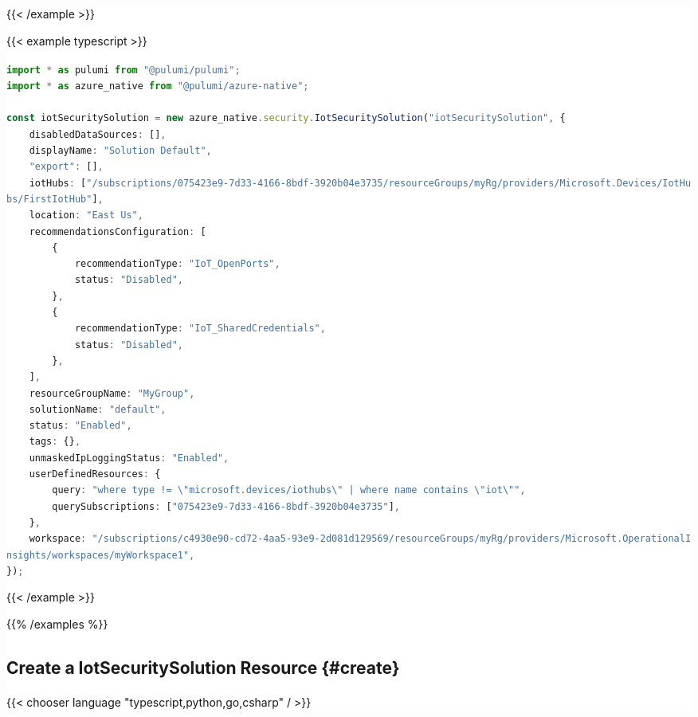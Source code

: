 
{{< /example >}}


{{< example typescript >}}


```typescript
import * as pulumi from "@pulumi/pulumi";
import * as azure_native from "@pulumi/azure-native";

const iotSecuritySolution = new azure_native.security.IotSecuritySolution("iotSecuritySolution", {
    disabledDataSources: [],
    displayName: "Solution Default",
    "export": [],
    iotHubs: ["/subscriptions/075423e9-7d33-4166-8bdf-3920b04e3735/resourceGroups/myRg/providers/Microsoft.Devices/IotHubs/FirstIotHub"],
    location: "East Us",
    recommendationsConfiguration: [
        {
            recommendationType: "IoT_OpenPorts",
            status: "Disabled",
        },
        {
            recommendationType: "IoT_SharedCredentials",
            status: "Disabled",
        },
    ],
    resourceGroupName: "MyGroup",
    solutionName: "default",
    status: "Enabled",
    tags: {},
    unmaskedIpLoggingStatus: "Enabled",
    userDefinedResources: {
        query: "where type != \"microsoft.devices/iothubs\" | where name contains \"iot\"",
        querySubscriptions: ["075423e9-7d33-4166-8bdf-3920b04e3735"],
    },
    workspace: "/subscriptions/c4930e90-cd72-4aa5-93e9-2d081d129569/resourceGroups/myRg/providers/Microsoft.OperationalInsights/workspaces/myWorkspace1",
});

```


{{< /example >}}





{{% /examples %}}




## Create a IotSecuritySolution Resource {#create}
{{< chooser language "typescript,python,go,csharp" / >}}
